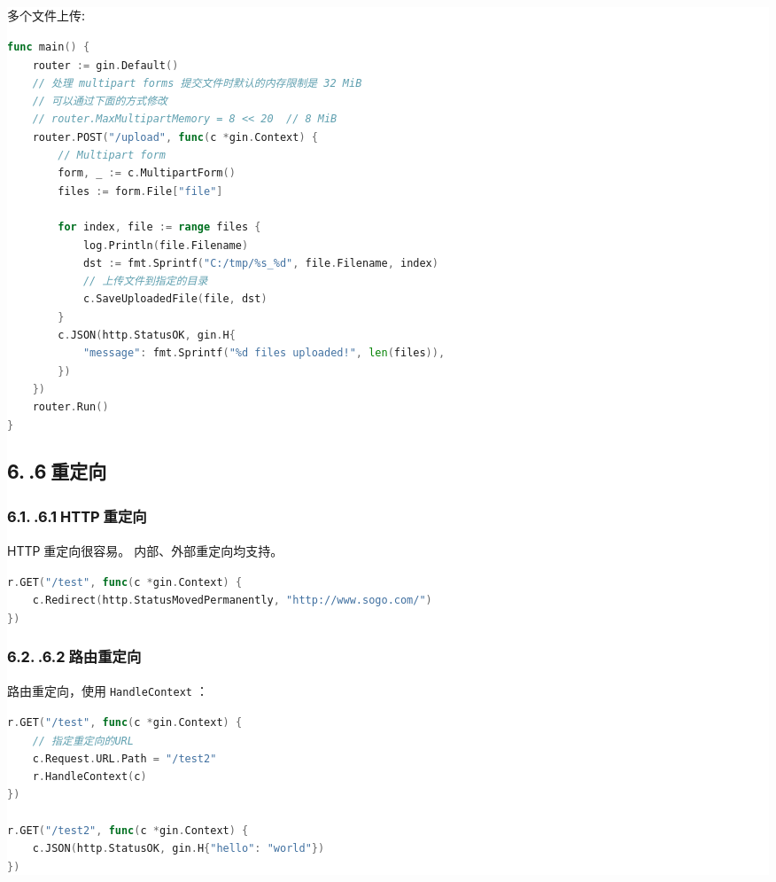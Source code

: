 多个文件上传:

```go
func main() {
	router := gin.Default()
	// 处理 multipart forms 提交文件时默认的内存限制是 32 MiB
	// 可以通过下面的方式修改
	// router.MaxMultipartMemory = 8 << 20  // 8 MiB
	router.POST("/upload", func(c *gin.Context) {
		// Multipart form
		form, _ := c.MultipartForm()
		files := form.File["file"]

		for index, file := range files {
			log.Println(file.Filename)
			dst := fmt.Sprintf("C:/tmp/%s_%d", file.Filename, index)
			// 上传文件到指定的目录
			c.SaveUploadedFile(file, dst)
		}
		c.JSON(http.StatusOK, gin.H{
			"message": fmt.Sprintf("%d files uploaded!", len(files)),
		})
	})
	router.Run()
}
```

## 6. .6 重定向

### 6.1. .6.1 HTTP 重定向

HTTP 重定向很容易。 内部、外部重定向均支持。

```go
r.GET("/test", func(c *gin.Context) {
	c.Redirect(http.StatusMovedPermanently, "http://www.sogo.com/")
})
```

### 6.2. .6.2 路由重定向

路由重定向，使用 `HandleContext` ：

```go
r.GET("/test", func(c *gin.Context) {
    // 指定重定向的URL
    c.Request.URL.Path = "/test2"
    r.HandleContext(c)
})

r.GET("/test2", func(c *gin.Context) {
    c.JSON(http.StatusOK, gin.H{"hello": "world"})
})
```
